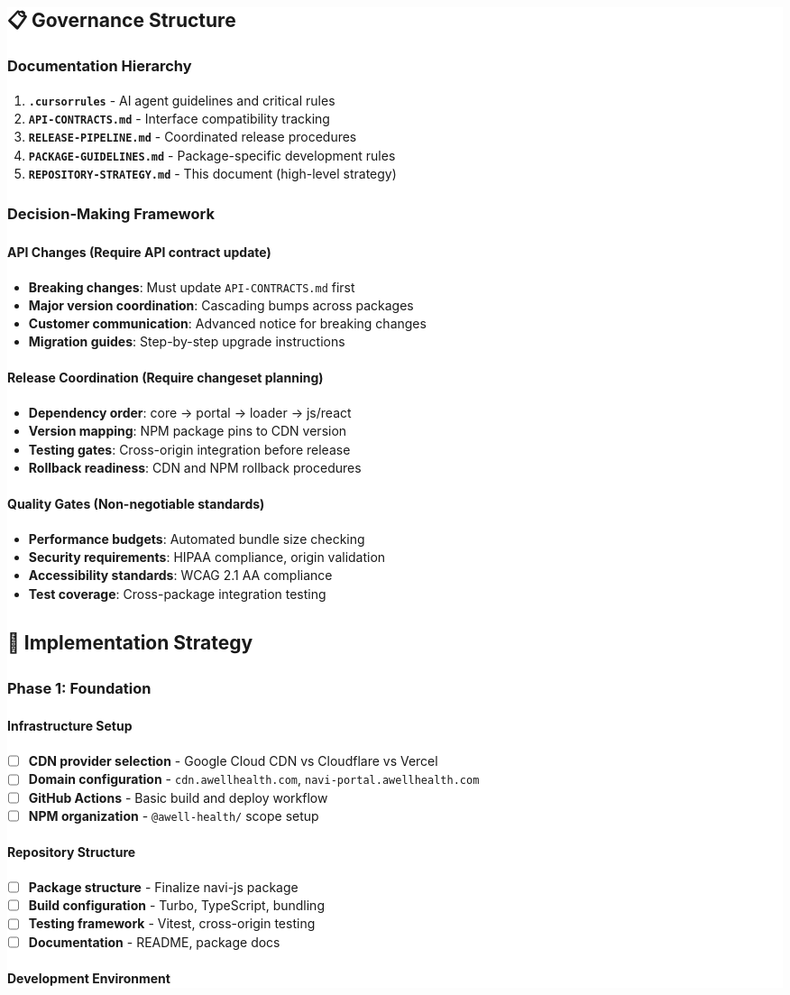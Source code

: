 ## 📋 Governance Structure

### **Documentation Hierarchy**

1. **`.cursorrules`** - AI agent guidelines and critical rules
2. **`API-CONTRACTS.md`** - Interface compatibility tracking
3. **`RELEASE-PIPELINE.md`** - Coordinated release procedures
4. **`PACKAGE-GUIDELINES.md`** - Package-specific development rules
5. **`REPOSITORY-STRATEGY.md`** - This document (high-level strategy)

### **Decision-Making Framework**

#### **API Changes** (Require API contract update)

- **Breaking changes**: Must update `API-CONTRACTS.md` first
- **Major version coordination**: Cascading bumps across packages
- **Customer communication**: Advanced notice for breaking changes
- **Migration guides**: Step-by-step upgrade instructions

#### **Release Coordination** (Require changeset planning)

- **Dependency order**: core → portal → loader → js/react
- **Version mapping**: NPM package pins to CDN version
- **Testing gates**: Cross-origin integration before release
- **Rollback readiness**: CDN and NPM rollback procedures

#### **Quality Gates** (Non-negotiable standards)

- **Performance budgets**: Automated bundle size checking
- **Security requirements**: HIPAA compliance, origin validation
- **Accessibility standards**: WCAG 2.1 AA compliance
- **Test coverage**: Cross-package integration testing

## 🚀 Implementation Strategy

### **Phase 1: Foundation**

#### **Infrastructure Setup**

- [ ] **CDN provider selection** - Google Cloud CDN vs Cloudflare vs Vercel
- [ ] **Domain configuration** - `cdn.awellhealth.com`, `navi-portal.awellhealth.com`
- [ ] **GitHub Actions** - Basic build and deploy workflow
- [ ] **NPM organization** - `@awell-health/` scope setup

#### **Repository Structure**

- [ ] **Package structure** - Finalize navi-js package
- [ ] **Build configuration** - Turbo, TypeScript, bundling
- [ ] **Testing framework** - Vitest, cross-origin testing
- [ ] **Documentation** - README, package docs

#### **Development Environment**
